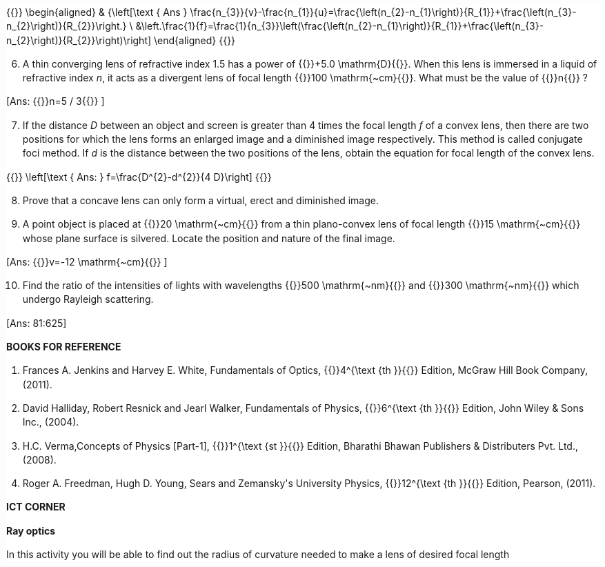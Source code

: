 {{<katex>}}
\begin{aligned}
& {\left[\text { Ans } \frac{n_{3}}{v}-\frac{n_{1}}{u}=\frac{\left(n_{2}-n_{1}\right)}{R_{1}}+\frac{\left(n_{3}-n_{2}\right)}{R_{2}}\right.} \\
&\left.\frac{1}{f}=\frac{1}{n_{3}}\left(\frac{\left(n_{2}-n_{1}\right)}{R_{1}}+\frac{\left(n_{3}-n_{2}\right)}{R_{2}}\right)\right]
\end{aligned}
{{</katex>}}

6. A thin converging lens of refractive index 1.5 has a power of {{<katex>}}+5.0 \mathrm{D}{{</katex>}}. When this lens is immersed in a liquid of refractive index $n$, it acts as a divergent lens of focal length {{<katex>}}100 \mathrm{~cm}{{</katex>}}. What must be the value of {{<katex>}}n{{</katex>}} ?

[Ans: {{<katex>}}n=5 / 3{{</katex>}} ]

7. If the distance _D_ between an object and screen is greater than 4 times the focal length _f_ of a convex lens, then there are two positions for which the lens forms an enlarged image and a diminished image respectively. This method is called conjugate foci method. If _d_ is the distance between the two positions of the lens, obtain the equation for focal length of the convex lens.

{{<katex>}}
\left[\text { Ans: } f=\frac{D^{2}-d^{2}}{4 D}\right]
{{</katex>}}

8. Prove that a concave lens can only form a virtual, erect and diminished image.

9. A point object is placed at {{<katex>}}20 \mathrm{~cm}{{</katex>}} from a thin plano-convex lens of focal length {{<katex>}}15 \mathrm{~cm}{{</katex>}} whose plane surface is silvered. Locate the position and nature of the final image.

[Ans: {{<katex>}}v=-12 \mathrm{~cm}{{</katex>}} ]

10. Find the ratio of the intensities of lights with wavelengths {{<katex>}}500 \mathrm{~nm}{{</katex>}} and {{<katex>}}300 \mathrm{~nm}{{</katex>}} which undergo Rayleigh scattering.

[Ans: 81:625]

**BOOKS FOR REFERENCE**

1. Frances A. Jenkins and Harvey E. White, Fundamentals of Optics, {{<katex>}}4^{\text {th }}{{</katex>}} Edition, McGraw Hill Book Company, (2011).

2. David Halliday, Robert Resnick and Jearl Walker, Fundamentals of Physics, {{<katex>}}6^{\text {th }}{{</katex>}} Edition, John Wiley \& Sons Inc., (2004).

3. H.C. Verma,Concepts of Physics [Part-1], {{<katex>}}1^{\text {st }}{{</katex>}} Edition, Bharathi Bhawan Publishers \& Distributers Pvt. Ltd., (2008).

4. Roger A. Freedman, Hugh D. Young, Sears and Zemansky's University Physics, {{<katex>}}12^{\text {th }}{{</katex>}} Edition, Pearson, (2011).

**ICT CORNER**

**Ray optics**

In this activity you will be able to find out the radius of curvature needed to make a lens of desired focal length
